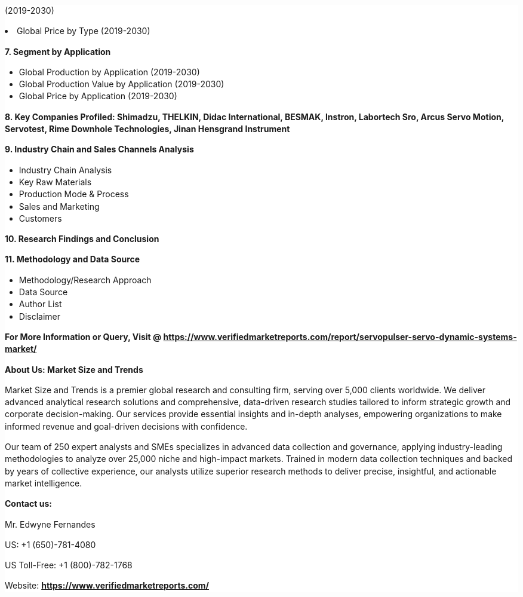 (2019-2030)</li><li>Global Price by Type (2019-2030)</li></ul><p><strong>7. Segment by Application</strong></p><ul><li>Global Production by Application (2019-2030)</li><li>Global Production Value by Application (2019-2030)</li><li>Global Price by Application (2019-2030)</li></ul><p><strong>8. Key Companies Profiled: Shimadzu, THELKIN, Didac International, BESMAK, Instron, Labortech Sro, Arcus Servo Motion, Servotest, Rime Downhole Technologies, Jinan Hensgrand Instrument</strong></p><p><strong>9. Industry Chain and Sales Channels Analysis</strong></p><ul><li>Industry Chain Analysis</li><li>Key Raw Materials</li><li>Production Mode &amp; Process</li><li>Sales and Marketing</li><li>Customers</li></ul><p><strong>10. Research Findings and Conclusion</strong></p><p><strong>11. Methodology and Data Source</strong></p><ul><li>Methodology/Research Approach</li><li>Data Source</li><li>Author List</li><li>Disclaimer</li></ul></p><p><strong>For More Information or Query, Visit @ <a href="https://www.verifiedmarketreports.com/report/servopulser-servo-dynamic-systems-market/">https://www.verifiedmarketreports.com/report/servopulser-servo-dynamic-systems-market/</a></strong></p><p><strong>About Us: Market Size and Trends</strong></p><p>Market Size and Trends is a premier global research and consulting firm, serving over 5,000 clients worldwide. We deliver advanced analytical research solutions and comprehensive, data-driven research studies tailored to inform strategic growth and corporate decision-making. Our services provide essential insights and in-depth analyses, empowering organizations to make informed revenue and goal-driven decisions with confidence.</p><p>Our team of 250 expert analysts and SMEs specializes in advanced data collection and governance, applying industry-leading methodologies to analyze over 25,000 niche and high-impact markets. Trained in modern data collection techniques and backed by years of collective experience, our analysts utilize superior research methods to deliver precise, insightful, and actionable market intelligence.</p><p><strong>Contact us:</strong></p><p>Mr. Edwyne Fernandes</p><p>US: +1 (650)-781-4080</p><p>US Toll-Free: +1 (800)-782-1768</p><p>Website: <strong><a href="https://www.verifiedmarketreports.com/">https://www.verifiedmarketreports.com/</a></strong></p>
